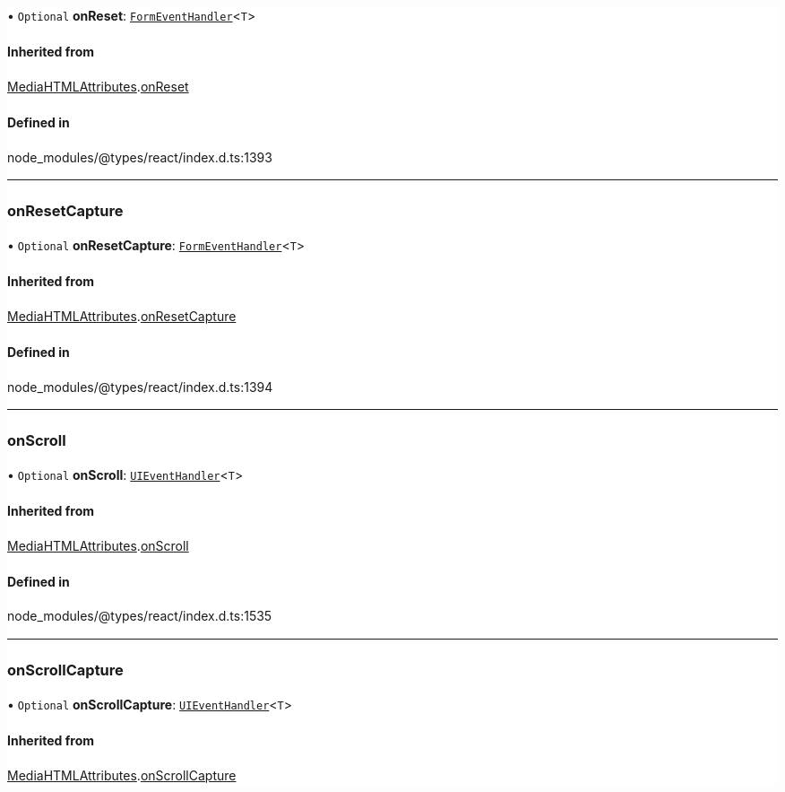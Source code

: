 • `Optional` **onReset**: [`FormEventHandler`](../modules/components_Container._internal_.md#formeventhandler)<`T`\>

#### Inherited from

[MediaHTMLAttributes](components_Container._internal_.MediaHTMLAttributes.md).[onReset](components_Container._internal_.MediaHTMLAttributes.md#onreset)

#### Defined in

node_modules/@types/react/index.d.ts:1393

___

### onResetCapture

• `Optional` **onResetCapture**: [`FormEventHandler`](../modules/components_Container._internal_.md#formeventhandler)<`T`\>

#### Inherited from

[MediaHTMLAttributes](components_Container._internal_.MediaHTMLAttributes.md).[onResetCapture](components_Container._internal_.MediaHTMLAttributes.md#onresetcapture)

#### Defined in

node_modules/@types/react/index.d.ts:1394

___

### onScroll

• `Optional` **onScroll**: [`UIEventHandler`](../modules/components_Container._internal_.md#uieventhandler)<`T`\>

#### Inherited from

[MediaHTMLAttributes](components_Container._internal_.MediaHTMLAttributes.md).[onScroll](components_Container._internal_.MediaHTMLAttributes.md#onscroll)

#### Defined in

node_modules/@types/react/index.d.ts:1535

___

### onScrollCapture

• `Optional` **onScrollCapture**: [`UIEventHandler`](../modules/components_Container._internal_.md#uieventhandler)<`T`\>

#### Inherited from

[MediaHTMLAttributes](components_Container._internal_.MediaHTMLAttributes.md).[onScrollCapture](components_Container._internal_.MediaHTMLAttributes.md#onscrollcapture)
